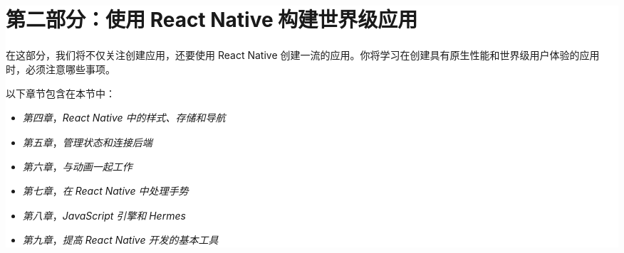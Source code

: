 # 第二部分：使用 React Native 构建世界级应用

在这部分，我们将不仅关注创建应用，还要使用 React Native 创建一流的应用。你将学习在创建具有原生性能和世界级用户体验的应用时，必须注意哪些事项。 

以下章节包含在本节中：

+   *第四章*，*React Native 中的样式、存储和导航*

+   *第五章*，*管理状态和连接后端*

+   *第六章*，*与动画一起工作*

+   *第七章*，*在 React Native 中处理手势*

+   *第八章*，*JavaScript 引擎和 Hermes*

+   *第九章*，*提高 React Native 开发的基本工具*
